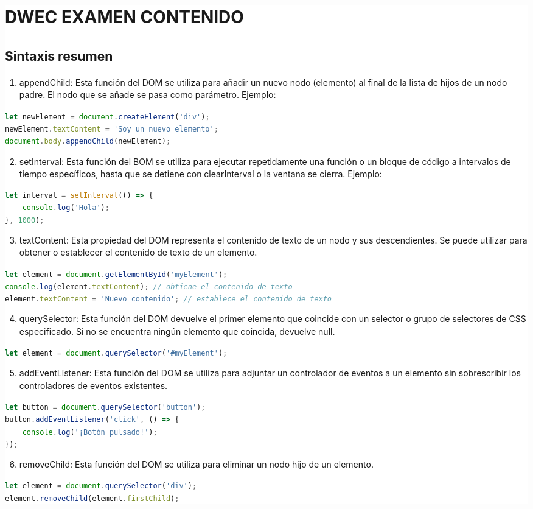 # DWEC EXAMEN CONTENIDO

## Sintaxis resumen

1. appendChild: Esta función del DOM se utiliza para añadir un nuevo nodo (elemento) al final de la lista de hijos de un nodo padre. El nodo que se añade se pasa como parámetro. Ejemplo:

```javascript
let newElement = document.createElement('div');
newElement.textContent = 'Soy un nuevo elemento';
document.body.appendChild(newElement);
```

2. setInterval: Esta función del BOM se utiliza para ejecutar repetidamente una función o un bloque de código a intervalos de tiempo específicos, hasta que se detiene con clearInterval o la ventana se cierra. Ejemplo:

```javascript
let interval = setInterval(() => {
    console.log('Hola');
}, 1000);
```

3. textContent: Esta propiedad del DOM representa el contenido de texto de un nodo y sus descendientes. Se puede utilizar para obtener o establecer el contenido de texto de un elemento.

```javascript
let element = document.getElementById('myElement');
console.log(element.textContent); // obtiene el contenido de texto
element.textContent = 'Nuevo contenido'; // establece el contenido de texto
```

4. querySelector: Esta función del DOM devuelve el primer elemento que coincide con un selector o grupo de selectores de CSS especificado. Si no se encuentra ningún elemento que coincida, devuelve null.

```javascript
let element = document.querySelector('#myElement');
```

5. addEventListener: Esta función del DOM se utiliza para adjuntar un controlador de eventos a un elemento sin sobrescribir los controladores de eventos existentes.

```javascript
let button = document.querySelector('button');
button.addEventListener('click', () => {
    console.log('¡Botón pulsado!');
});
```

6. removeChild: Esta función del DOM se utiliza para eliminar un nodo hijo de un elemento.

```javascript
let element = document.querySelector('div');
element.removeChild(element.firstChild);
```
